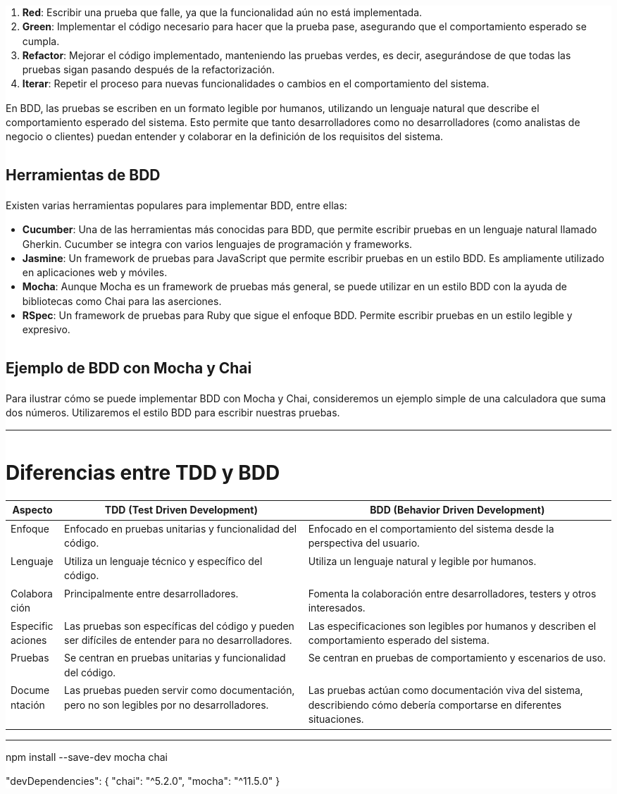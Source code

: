 1. **Red**: Escribir una prueba que falle, ya que la funcionalidad aún no está implementada.
2. **Green**: Implementar el código necesario para hacer que la prueba pase, asegurando que el comportamiento esperado se cumpla.
3. **Refactor**: Mejorar el código implementado, manteniendo las pruebas verdes, es decir, asegurándose de que todas las pruebas sigan pasando después de la refactorización.
4. **Iterar**: Repetir el proceso para nuevas funcionalidades o cambios en el comportamiento del sistema.

En BDD, las pruebas se escriben en un formato legible por humanos, utilizando un lenguaje natural que describe el comportamiento esperado del sistema. Esto permite que tanto desarrolladores como no desarrolladores (como analistas de negocio o clientes) puedan entender y colaborar en la definición de los requisitos del sistema.

## Herramientas de BDD

Existen varias herramientas populares para implementar BDD, entre ellas:

- **Cucumber**: Una de las herramientas más conocidas para BDD, que permite escribir pruebas en un lenguaje natural llamado Gherkin. Cucumber se integra con varios lenguajes de programación y frameworks.
- **Jasmine**: Un framework de pruebas para JavaScript que permite escribir pruebas en un estilo BDD. Es ampliamente utilizado en aplicaciones web y móviles.
- **Mocha**: Aunque Mocha es un framework de pruebas más general, se puede utilizar en un estilo BDD con la ayuda de bibliotecas como Chai para las aserciones.
- **RSpec**: Un framework de pruebas para Ruby que sigue el enfoque BDD. Permite escribir pruebas en un estilo legible y expresivo.

## Ejemplo de BDD con Mocha y Chai

Para ilustrar cómo se puede implementar BDD con Mocha y Chai, consideremos un ejemplo simple de una calculadora que suma dos números. Utilizaremos el estilo BDD para escribir nuestras pruebas.

---

# Diferencias entre TDD y BDD

| Aspecto          | TDD (Test Driven Development)                                                                      | BDD (Behavior Driven Development)                                                                                        |
| ---------------- | -------------------------------------------------------------------------------------------------- | ------------------------------------------------------------------------------------------------------------------------ |
| Enfoque          | Enfocado en pruebas unitarias y funcionalidad del código.                                          | Enfocado en el comportamiento del sistema desde la perspectiva del usuario.                                              |
| Lenguaje         | Utiliza un lenguaje técnico y específico del código.                                               | Utiliza un lenguaje natural y legible por humanos.                                                                       |
| Colaboración     | Principalmente entre desarrolladores.                                                              | Fomenta la colaboración entre desarrolladores, testers y otros interesados.                                              |
| Especificaciones | Las pruebas son específicas del código y pueden ser difíciles de entender para no desarrolladores. | Las especificaciones son legibles por humanos y describen el comportamiento esperado del sistema.                        |
| Pruebas          | Se centran en pruebas unitarias y funcionalidad del código.                                        | Se centran en pruebas de comportamiento y escenarios de uso.                                                             |
| Documentación    | Las pruebas pueden servir como documentación, pero no son legibles por no desarrolladores.         | Las pruebas actúan como documentación viva del sistema, describiendo cómo debería comportarse en diferentes situaciones. |

---


npm install --save-dev mocha chai

  "devDependencies": {
    "chai": "^5.2.0",
    "mocha": "^11.5.0"
  }